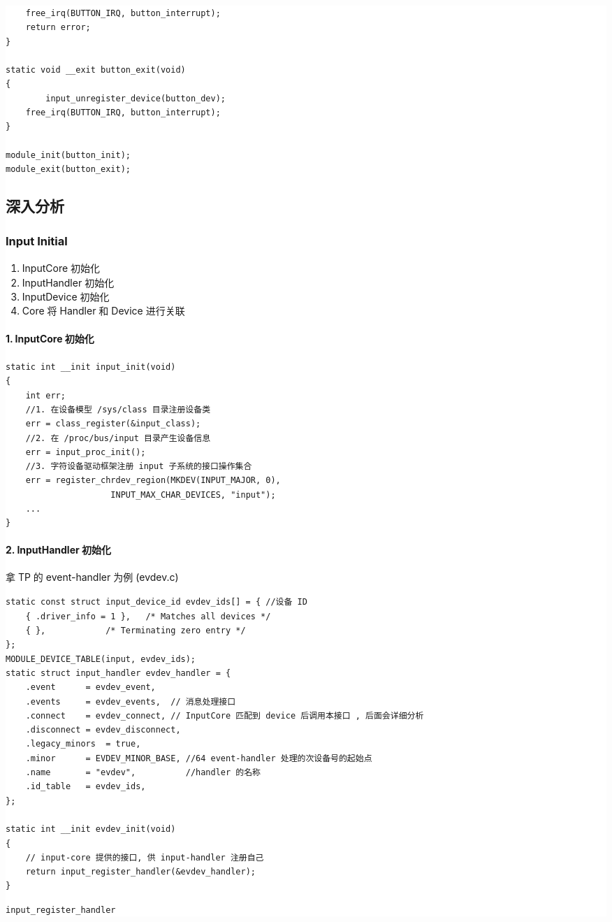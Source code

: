 ```
	free_irq(BUTTON_IRQ, button_interrupt);
	return error;
}

static void __exit button_exit(void)
{
        input_unregister_device(button_dev);
	free_irq(BUTTON_IRQ, button_interrupt);
}

module_init(button_init);
module_exit(button_exit);
```

## 深入分析
### Input Initial
1. InputCore 初始化 
2. InputHandler 初始化 
3. InputDevice 初始化 
4. Core 将 Handler 和 Device 进行关联
#### 1. InputCore 初始化 
```
static int __init input_init(void)
{
	int err;
	//1. 在设备模型 /sys/class 目录注册设备类
	err = class_register(&input_class);
	//2. 在 /proc/bus/input 目录产生设备信息
	err = input_proc_init();
	//3. 字符设备驱动框架注册 input 子系统的接口操作集合
	err = register_chrdev_region(MKDEV(INPUT_MAJOR, 0),
				     INPUT_MAX_CHAR_DEVICES, "input");
	...
}
```
#### 2. InputHandler 初始化
拿 TP 的 event-handler 为例 (evdev.c)
```
static const struct input_device_id evdev_ids[] = { //设备 ID
	{ .driver_info = 1 },	/* Matches all devices */
	{ },			/* Terminating zero entry */
};
MODULE_DEVICE_TABLE(input, evdev_ids);
static struct input_handler evdev_handler = {
	.event		= evdev_event,	 
	.events		= evdev_events,  // 消息处理接口
	.connect	= evdev_connect, // InputCore 匹配到 device 后调用本接口 , 后面会详细分析
	.disconnect	= evdev_disconnect,
	.legacy_minors	= true, 
	.minor		= EVDEV_MINOR_BASE, //64 event-handler 处理的次设备号的起始点
	.name		= "evdev",          //handler 的名称
	.id_table	= evdev_ids,
};

static int __init evdev_init(void)
{
	// input-core 提供的接口, 供 input-handler 注册自己
	return input_register_handler(&evdev_handler);
}
```
```
input_register_handler
```